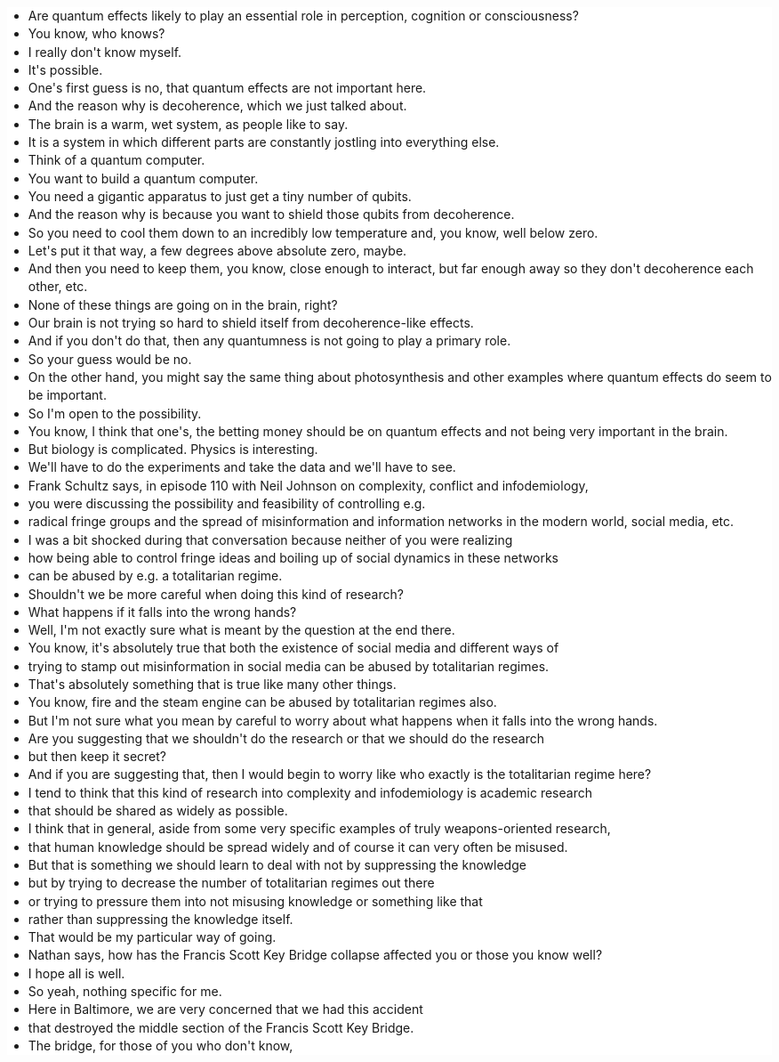 *  Are quantum effects likely to play an essential role in perception, cognition or consciousness?
*  You know, who knows?
*  I really don't know myself.
*  It's possible.
*  One's first guess is no, that quantum effects are not important here.
*  And the reason why is decoherence, which we just talked about.
*  The brain is a warm, wet system, as people like to say.
*  It is a system in which different parts are constantly jostling into everything else.
*  Think of a quantum computer.
*  You want to build a quantum computer.
*  You need a gigantic apparatus to just get a tiny number of qubits.
*  And the reason why is because you want to shield those qubits from decoherence.
*  So you need to cool them down to an incredibly low temperature and, you know, well below zero.
*  Let's put it that way, a few degrees above absolute zero, maybe.
*  And then you need to keep them, you know, close enough to interact, but far enough away so they don't decoherence each other, etc.
*  None of these things are going on in the brain, right?
*  Our brain is not trying so hard to shield itself from decoherence-like effects.
*  And if you don't do that, then any quantumness is not going to play a primary role.
*  So your guess would be no.
*  On the other hand, you might say the same thing about photosynthesis and other examples where quantum effects do seem to be important.
*  So I'm open to the possibility.
*  You know, I think that one's, the betting money should be on quantum effects and not being very important in the brain.
*  But biology is complicated. Physics is interesting.
*  We'll have to do the experiments and take the data and we'll have to see.
*  Frank Schultz says, in episode 110 with Neil Johnson on complexity, conflict and infodemiology,
*  you were discussing the possibility and feasibility of controlling e.g.
*  radical fringe groups and the spread of misinformation and information networks in the modern world, social media, etc.
*  I was a bit shocked during that conversation because neither of you were realizing
*  how being able to control fringe ideas and boiling up of social dynamics in these networks
*  can be abused by e.g. a totalitarian regime.
*  Shouldn't we be more careful when doing this kind of research?
*  What happens if it falls into the wrong hands?
*  Well, I'm not exactly sure what is meant by the question at the end there.
*  You know, it's absolutely true that both the existence of social media and different ways of
*  trying to stamp out misinformation in social media can be abused by totalitarian regimes.
*  That's absolutely something that is true like many other things.
*  You know, fire and the steam engine can be abused by totalitarian regimes also.
*  But I'm not sure what you mean by careful to worry about what happens when it falls into the wrong hands.
*  Are you suggesting that we shouldn't do the research or that we should do the research
*  but then keep it secret?
*  And if you are suggesting that, then I would begin to worry like who exactly is the totalitarian regime here?
*  I tend to think that this kind of research into complexity and infodemiology is academic research
*  that should be shared as widely as possible.
*  I think that in general, aside from some very specific examples of truly weapons-oriented research,
*  that human knowledge should be spread widely and of course it can very often be misused.
*  But that is something we should learn to deal with not by suppressing the knowledge
*  but by trying to decrease the number of totalitarian regimes out there
*  or trying to pressure them into not misusing knowledge or something like that
*  rather than suppressing the knowledge itself.
*  That would be my particular way of going.
*  Nathan says, how has the Francis Scott Key Bridge collapse affected you or those you know well?
*  I hope all is well.
*  So yeah, nothing specific for me.
*  Here in Baltimore, we are very concerned that we had this accident
*  that destroyed the middle section of the Francis Scott Key Bridge.
*  The bridge, for those of you who don't know,